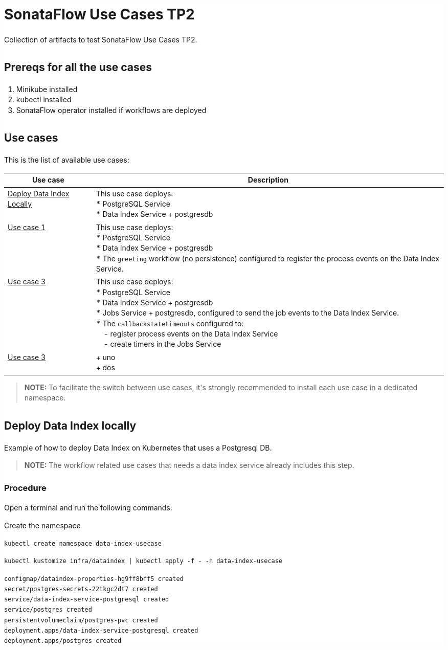 # SonataFlow Use Cases TP2

Collection of artifacts to test SonataFlow Use Cases TP2.

## Prereqs for all the use cases

1. Minikube installed
2. kubectl installed
3. SonataFlow operator installed if workflows are deployed

## Use cases 

This is the list of available use cases:

| Use case                                                 | Description                                                                                                                                                                                                                                                                                                                                                                                                                              |
|----------------------------------------------------------|------------------------------------------------------------------------------------------------------------------------------------------------------------------------------------------------------------------------------------------------------------------------------------------------------------------------------------------------------------------------------------------------------------------------------------------|
| [Deploy Data Index Locally](#deploy-data-index-locally)  | This use case deploys: <br/> * PostgreSQL Service<br/> * Data Index Service + postgresdb<br/>                                                                                                                                                                                                                                                                                                                                            |
| [Use case 1](#use-case-1)                                | This use case deploys: <br/> * PostgreSQL Service<br/> * Data Index Service + postgresdb<br/> *  The `greeting` workflow (no persistence) configured to register the process events on the Data Index Service.                                                                                                                                                                                                                           |
| [Use case 3](#use-case-3)                                | This use case deploys: <br/> * PostgreSQL Service<br/> * Data Index Service + postgresdb</br> * Jobs Service + postgresdb, configured to send the job events to the Data Index Service.<br/> * The `callbackstatetimeouts` configured to: <br/> &nbsp;&nbsp;&nbsp; - register process events on the Data Index Service<br/> &nbsp;&nbsp;&nbsp; - create timers in the Jobs Service|
| [Use case 3](#use-case-3)                                | + uno <br/> + dos                                                                                                                                                                                                                                                                                                                                                                                                                        |



> **NOTE:** To facilitate the switch between use cases, it's strongly recommended to install each use case in a dedicated namespace.

## Deploy Data Index locally

Example of how to deploy Data Index on Kubernetes that uses a Postgresql DB.

> **NOTE:** The workflow related use cases that needs a data index service already includes this step.

### Procedure

Open a terminal and run the following commands:

Create the namespace

```shell
kubectl create namespace data-index-usecase
```

```shell
kubectl kustomize infra/dataindex | kubectl apply -f - -n data-index-usecase
```

```
configmap/dataindex-properties-hg9ff8bff5 created
secret/postgres-secrets-22tkgc2dt7 created
service/data-index-service-postgresql created
service/postgres created
persistentvolumeclaim/postgres-pvc created
deployment.apps/data-index-service-postgresql created
deployment.apps/postgres created
```
